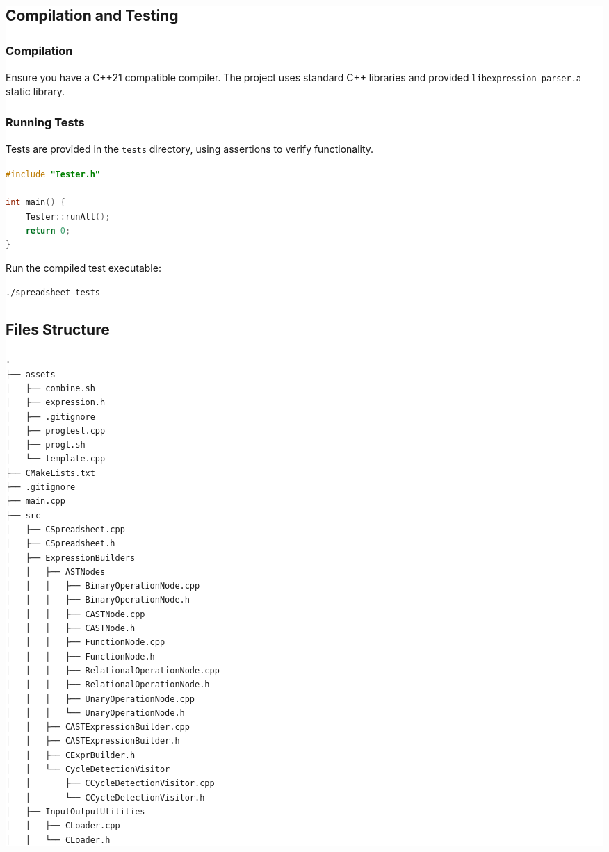 ## Compilation and Testing

### Compilation

Ensure you have a C++21 compatible compiler. The project uses standard C++ libraries and provided `libexpression_parser.a` static library.



### Running Tests

Tests are provided in the `tests` directory, using assertions to verify functionality.

```cpp
#include "Tester.h"

int main() {
    Tester::runAll();
    return 0;
}
```

Run the compiled test executable:

```bash
./spreadsheet_tests
```

## Files Structure

```
.
├── assets
│   ├── combine.sh
│   ├── expression.h
│   ├── .gitignore
│   ├── progtest.cpp
│   ├── progt.sh
│   └── template.cpp
├── CMakeLists.txt
├── .gitignore
├── main.cpp
├── src
│   ├── CSpreadsheet.cpp
│   ├── CSpreadsheet.h
│   ├── ExpressionBuilders
│   │   ├── ASTNodes
│   │   │   ├── BinaryOperationNode.cpp
│   │   │   ├── BinaryOperationNode.h
│   │   │   ├── CASTNode.cpp
│   │   │   ├── CASTNode.h
│   │   │   ├── FunctionNode.cpp
│   │   │   ├── FunctionNode.h
│   │   │   ├── RelationalOperationNode.cpp
│   │   │   ├── RelationalOperationNode.h
│   │   │   ├── UnaryOperationNode.cpp
│   │   │   └── UnaryOperationNode.h
│   │   ├── CASTExpressionBuilder.cpp
│   │   ├── CASTExpressionBuilder.h
│   │   ├── CExprBuilder.h
│   │   └── CycleDetectionVisitor
│   │       ├── CCycleDetectionVisitor.cpp
│   │       └── CCycleDetectionVisitor.h
│   ├── InputOutputUtilities
│   │   ├── CLoader.cpp
│   │   └── CLoader.h
```